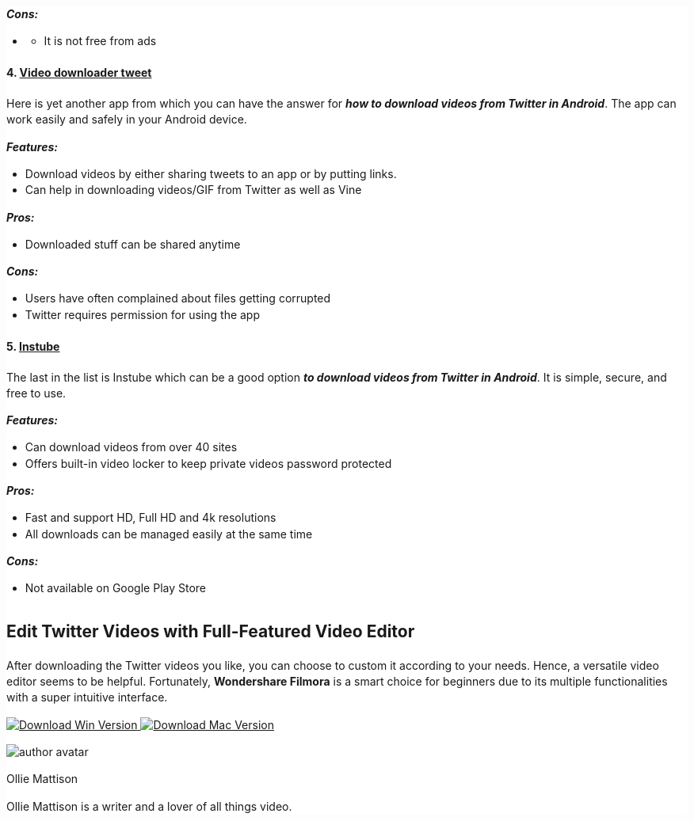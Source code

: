 **_Cons:_**

* * It is not free from ads

#### 4\. [Video downloader tweet](https://play.google.com/store/apps/details?hl=en&id=com.seedecor.videodownloadertw)

Here is yet another app from which you can have the answer for **_how to download videos from Twitter in Android_**. The app can work easily and safely in your Android device.

**_Features:_**

* Download videos by either sharing tweets to an app or by putting links.
* Can help in downloading videos/GIF from Twitter as well as Vine

**_Pros:_**

* Downloaded stuff can be shared anytime

**_Cons:_**

* Users have often complained about files getting corrupted
* Twitter requires permission for using the app

#### 5\. [Instube](https://instube.com/)

The last in the list is Instube which can be a good option **_to download videos from Twitter in Android_**. It is simple, secure, and free to use.

**_Features:_**

* Can download videos from over 40 sites
* Offers built-in video locker to keep private videos password protected

**_Pros:_**

* Fast and support HD, Full HD and 4k resolutions
* All downloads can be managed easily at the same time

**_Cons:_**

* Not available on Google Play Store

## Edit Twitter Videos with Full-Featured Video Editor

After downloading the Twitter videos you like, you can choose to custom it according to your needs. Hence, a versatile video editor seems to be helpful. Fortunately, **Wondershare Filmora** is a smart choice for beginners due to its multiple functionalities with a super intuitive interface.

[![Download Win Version](https://images.wondershare.com/filmora/guide/download-btn-win.jpg) ](https://tools.techidaily.com/wondershare/filmora/download/) [![Download Mac Version](https://images.wondershare.com/filmora/guide/download-btn-mac.jpg) ](https://tools.techidaily.com/wondershare/filmora/download/)

![author avatar](https://images.wondershare.com/filmora/article-images/ollie-mattison.jpg)

Ollie Mattison

Ollie Mattison is a writer and a lover of all things video.

